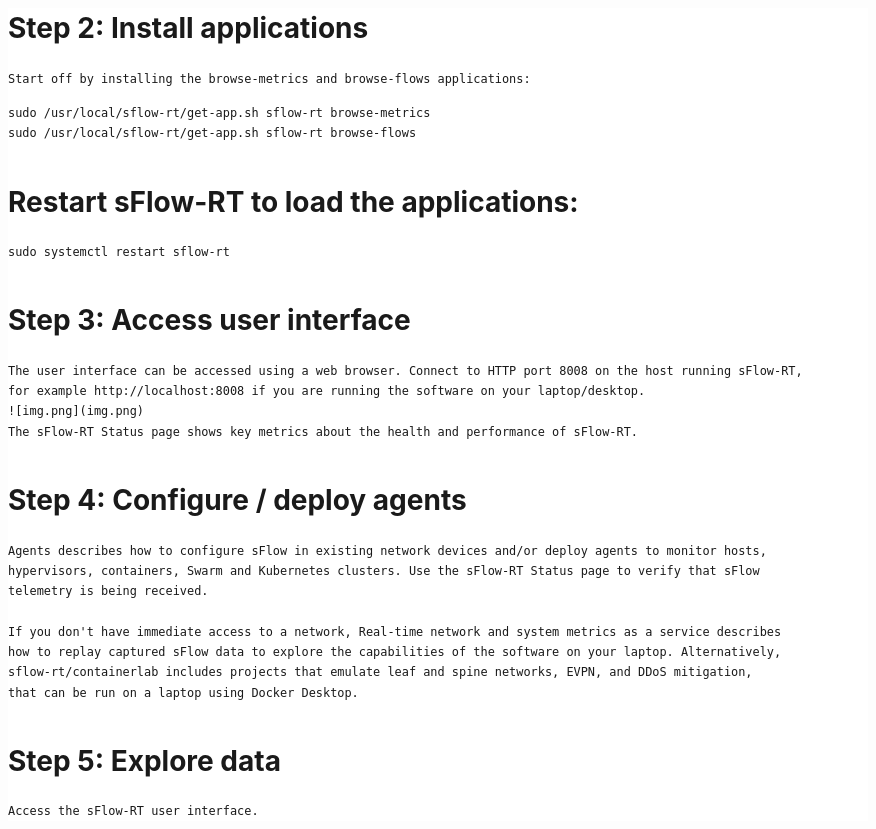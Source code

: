 # Step 2: Install applications
```
Start off by installing the browse-metrics and browse-flows applications:
```
```
sudo /usr/local/sflow-rt/get-app.sh sflow-rt browse-metrics
sudo /usr/local/sflow-rt/get-app.sh sflow-rt browse-flows
```

# Restart sFlow-RT to load the applications:
```
sudo systemctl restart sflow-rt
```
# Step 3: Access user interface
```
The user interface can be accessed using a web browser. Connect to HTTP port 8008 on the host running sFlow-RT, 
for example http://localhost:8008 if you are running the software on your laptop/desktop.
![img.png](img.png)
The sFlow-RT Status page shows key metrics about the health and performance of sFlow-RT.
```
# Step 4: Configure / deploy agents
```
Agents describes how to configure sFlow in existing network devices and/or deploy agents to monitor hosts, 
hypervisors, containers, Swarm and Kubernetes clusters. Use the sFlow-RT Status page to verify that sFlow 
telemetry is being received.

If you don't have immediate access to a network, Real-time network and system metrics as a service describes
how to replay captured sFlow data to explore the capabilities of the software on your laptop. Alternatively, 
sflow-rt/containerlab includes projects that emulate leaf and spine networks, EVPN, and DDoS mitigation, 
that can be run on a laptop using Docker Desktop.
```
# Step 5: Explore data
```
Access the sFlow-RT user interface.
```